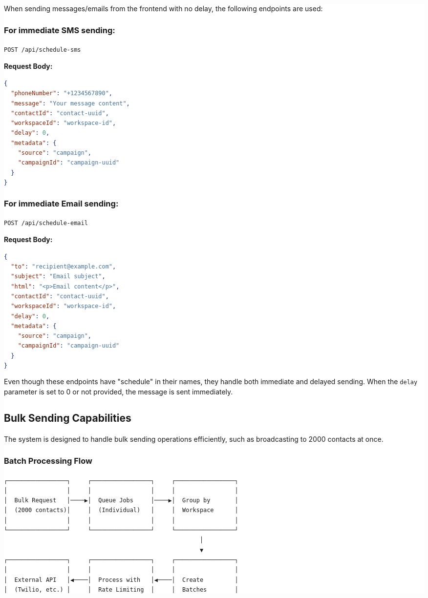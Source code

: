 When sending messages/emails from the frontend with no delay, the following endpoints are used:

### For immediate SMS sending:
```
POST /api/schedule-sms
```

**Request Body:**
```json
{
  "phoneNumber": "+1234567890",
  "message": "Your message content",
  "contactId": "contact-uuid",
  "workspaceId": "workspace-id",
  "delay": 0,
  "metadata": {
    "source": "campaign",
    "campaignId": "campaign-uuid"
  }
}
```

### For immediate Email sending:
```
POST /api/schedule-email
```

**Request Body:**
```json
{
  "to": "recipient@example.com",
  "subject": "Email subject",
  "html": "<p>Email content</p>",
  "contactId": "contact-uuid",
  "workspaceId": "workspace-id",
  "delay": 0,
  "metadata": {
    "source": "campaign",
    "campaignId": "campaign-uuid"
  }
}
```

Even though these endpoints have "schedule" in their names, they handle both immediate and delayed sending. When the `delay` parameter is set to 0 or not provided, the message is sent immediately.

## Bulk Sending Capabilities

The system is designed to handle bulk sending operations efficiently, such as broadcasting to 2000 contacts at once.

### Batch Processing Flow

```
┌─────────────────┐     ┌─────────────────┐     ┌─────────────────┐
│                 │     │                 │     │                 │
│  Bulk Request   │────▶│  Queue Jobs     │────▶│  Group by       │
│  (2000 contacts)│     │  (Individual)   │     │  Workspace      │
│                 │     │                 │     │                 │
└─────────────────┘     └─────────────────┘     └─────────────────┘
                                                        │
                                                        ▼
┌─────────────────┐     ┌─────────────────┐     ┌─────────────────┐
│                 │     │                 │     │                 │
│  External API   │◀────│  Process with   │◀────│  Create         │
│  (Twilio, etc.) │     │  Rate Limiting  │     │  Batches        │
```